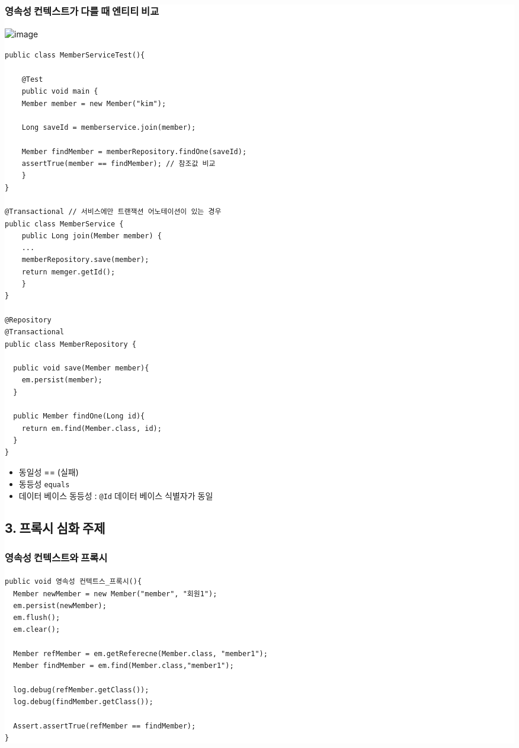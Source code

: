 ### 영속성 컨텍스트가 다를 때 엔티티 비교
![image](https://user-images.githubusercontent.com/84948636/163659728-e72e629c-ab1b-47a9-b624-12480a1c92e7.png)

```
public class MemberServiceTest(){

    @Test
    public void main {
    Member member = new Member("kim");

    Long saveId = memberservice.join(member);

    Member findMember = memberRepository.findOne(saveId);
    assertTrue(member == findMember); // 참조값 비교
    }
}

@Transactional // 서비스에만 트랜잭션 어노테이션이 있는 경우
public class MemberService {
    public Long join(Member member) {
    ...
    memberRepository.save(member);
    return memger.getId();
    }
}

@Repository
@Transactional
public class MemberRepository {

  public void save(Member member){
    em.persist(member);
  }

  public Member findOne(Long id){
    return em.find(Member.class, id);
  }
}
```

* 동일성 == (실패)
* 동등성 `equals`
* 데이터 베이스 동등성 : `@Id` 데이터 베이스 식별자가 동일

## 3. 프록시 심화 주제

### 영속성 컨텍스트와 프록시
```
public void 영속성 컨텍트스_프록시(){
  Member newMember = new Member("member", "회원1");
  em.persist(newMember);
  em.flush();
  em.clear();

  Member refMember = em.getReferecne(Member.class, "member1");
  Member findMember = em.find(Member.class,"member1");

  log.debug(refMember.getClass());
  log.debug(findMember.getClass());

  Assert.assertTrue(refMember == findMember);
}

```